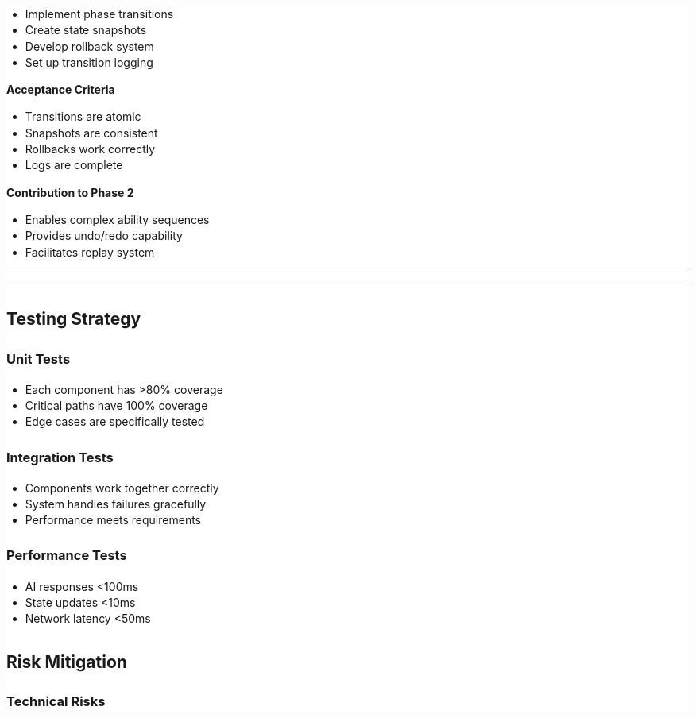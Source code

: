 - Implement phase transitions
- Create state snapshots
- Develop rollback system
- Set up transition logging


**Acceptance Criteria**

- Transitions are atomic
- Snapshots are consistent
- Rollbacks work correctly
- Logs are complete


**Contribution to Phase 2**

- Enables complex ability sequences
- Provides undo/redo capability
- Facilitates replay system


---

---

## Testing Strategy


### Unit Tests


- Each component has >80% coverage
- Critical paths have 100% coverage
- Edge cases are specifically tested


### Integration Tests


- Components work together correctly
- System handles failures gracefully
- Performance meets requirements


### Performance Tests


- AI responses <100ms
- State updates <10ms
- Network latency <50ms


## Risk Mitigation


### Technical Risks

